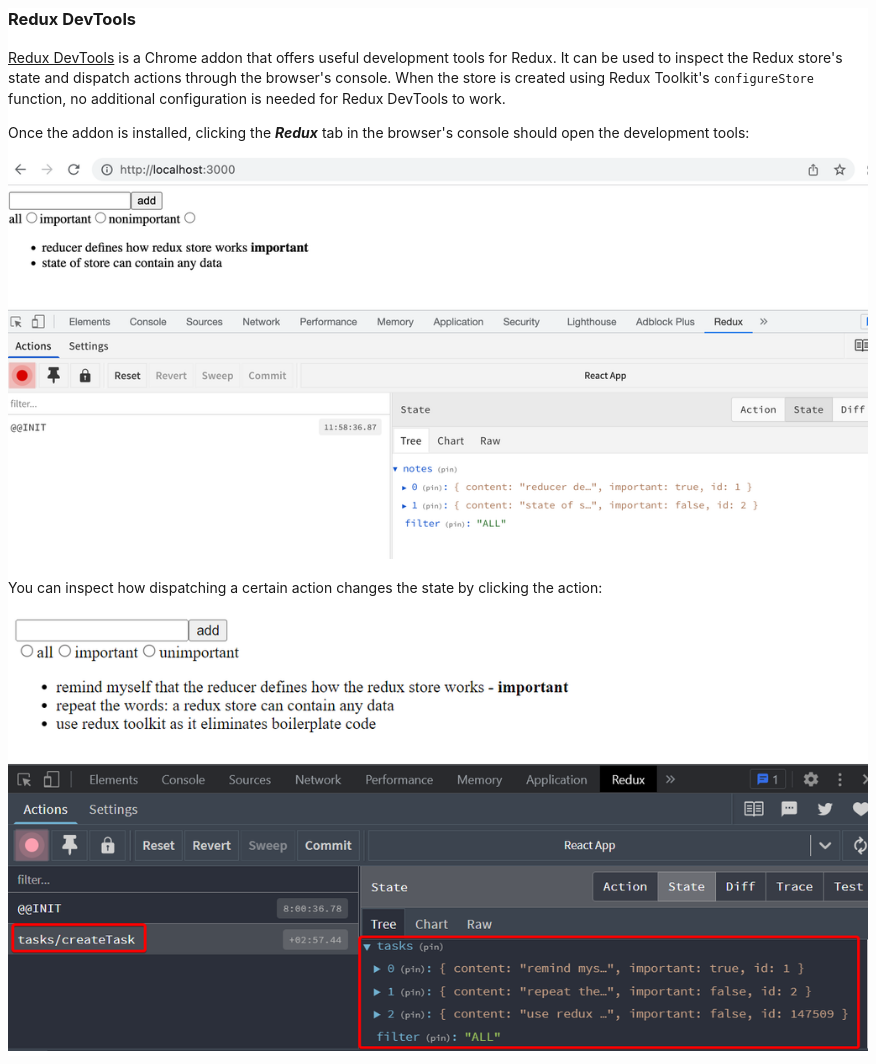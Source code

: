 ### Redux DevTools

[Redux DevTools](https://chrome.google.com/webstore/detail/redux-devtools/lmhkpmbekcpmknklioeibfkpmmfibljd) is a Chrome addon that offers useful development tools for Redux.
It can be used to inspect the Redux store's state and dispatch actions through the browser's console.
When the store is created using Redux Toolkit's `configureStore` function, no additional configuration is needed for Redux DevTools to work.

Once the addon is installed, clicking the ***Redux*** tab in the browser's console should open the development tools:

![browser with redux addon in devtools](../../images/6/42new.png)

You can inspect how dispatching a certain action changes the state by clicking the action:

![devtools inspecting tasks tree in redux](../../images/6/12ea.png)
